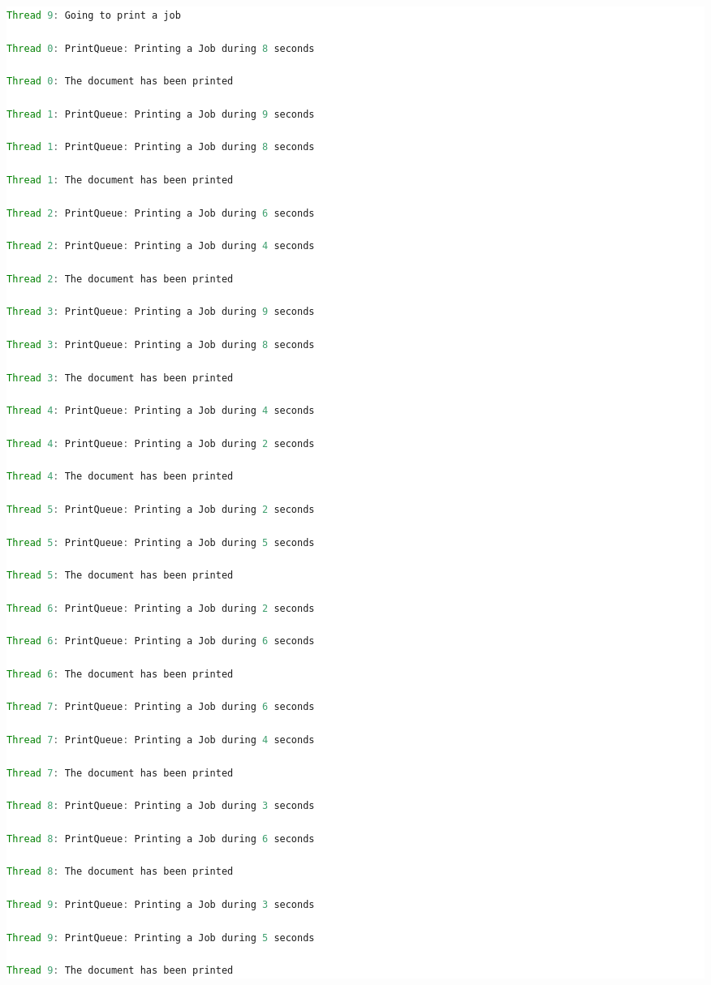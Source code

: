 ```java
Thread 9: Going to print a job

Thread 0: PrintQueue: Printing a Job during 8 seconds

Thread 0: The document has been printed

Thread 1: PrintQueue: Printing a Job during 9 seconds

Thread 1: PrintQueue: Printing a Job during 8 seconds

Thread 1: The document has been printed

Thread 2: PrintQueue: Printing a Job during 6 seconds

Thread 2: PrintQueue: Printing a Job during 4 seconds

Thread 2: The document has been printed

Thread 3: PrintQueue: Printing a Job during 9 seconds

Thread 3: PrintQueue: Printing a Job during 8 seconds

Thread 3: The document has been printed

Thread 4: PrintQueue: Printing a Job during 4 seconds

Thread 4: PrintQueue: Printing a Job during 2 seconds

Thread 4: The document has been printed

Thread 5: PrintQueue: Printing a Job during 2 seconds

Thread 5: PrintQueue: Printing a Job during 5 seconds

Thread 5: The document has been printed

Thread 6: PrintQueue: Printing a Job during 2 seconds

Thread 6: PrintQueue: Printing a Job during 6 seconds

Thread 6: The document has been printed

Thread 7: PrintQueue: Printing a Job during 6 seconds

Thread 7: PrintQueue: Printing a Job during 4 seconds

Thread 7: The document has been printed

Thread 8: PrintQueue: Printing a Job during 3 seconds

Thread 8: PrintQueue: Printing a Job during 6 seconds

Thread 8: The document has been printed

Thread 9: PrintQueue: Printing a Job during 3 seconds

Thread 9: PrintQueue: Printing a Job during 5 seconds

Thread 9: The document has been printed
```
